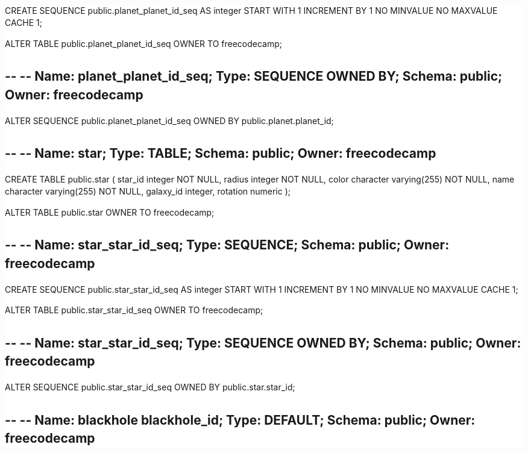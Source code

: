 CREATE SEQUENCE public.planet_planet_id_seq
    AS integer
    START WITH 1
    INCREMENT BY 1
    NO MINVALUE
    NO MAXVALUE
    CACHE 1;


ALTER TABLE public.planet_planet_id_seq OWNER TO freecodecamp;

--
-- Name: planet_planet_id_seq; Type: SEQUENCE OWNED BY; Schema: public; Owner: freecodecamp
--

ALTER SEQUENCE public.planet_planet_id_seq OWNED BY public.planet.planet_id;


--
-- Name: star; Type: TABLE; Schema: public; Owner: freecodecamp
--

CREATE TABLE public.star (
    star_id integer NOT NULL,
    radius integer NOT NULL,
    color character varying(255) NOT NULL,
    name character varying(255) NOT NULL,
    galaxy_id integer,
    rotation numeric
);


ALTER TABLE public.star OWNER TO freecodecamp;

--
-- Name: star_star_id_seq; Type: SEQUENCE; Schema: public; Owner: freecodecamp
--

CREATE SEQUENCE public.star_star_id_seq
    AS integer
    START WITH 1
    INCREMENT BY 1
    NO MINVALUE
    NO MAXVALUE
    CACHE 1;


ALTER TABLE public.star_star_id_seq OWNER TO freecodecamp;

--
-- Name: star_star_id_seq; Type: SEQUENCE OWNED BY; Schema: public; Owner: freecodecamp
--

ALTER SEQUENCE public.star_star_id_seq OWNED BY public.star.star_id;


--
-- Name: blackhole blackhole_id; Type: DEFAULT; Schema: public; Owner: freecodecamp
--
